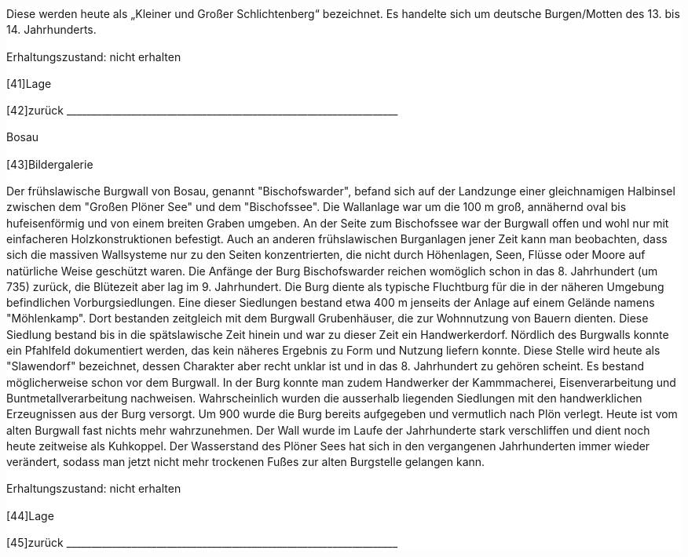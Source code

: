    Diese werden heute als „Kleiner und Großer Schlichtenberg“ bezeichnet.
   Es handelte sich um deutsche Burgen/Motten des 13. bis 14.
   Jahrhunderts.

   Erhaltungszustand: nicht erhalten

   [41]Lage

   [42]zurück
     __________________________________________________________________

   Bosau

   [43]Bildergalerie

   Der frühslawische Burgwall von Bosau, genannt "Bischofswarder", befand
   sich auf der Landzunge einer gleichnamigen Halbinsel zwischen dem
   "Großen Plöner See" und dem "Bischofssee". Die Wallanlage war um die
   100 m groß, annähernd oval bis hufeisenförmig und von einem breiten
   Graben umgeben. An der Seite zum Bischofssee war der Burgwall offen und
   wohl nur mit einfacheren Holzkonstruktionen befestigt. Auch an anderen
   frühslawischen Burganlagen jener Zeit kann man beobachten, dass sich
   die massiven Wallsysteme nur zu den Seiten konzentrierten, die nicht
   durch Höhenlagen, Seen, Flüsse oder Moore auf natürliche Weise
   geschützt waren. Die Anfänge der Burg Bischofswarder reichen womöglich
   schon in das 8. Jahrhundert (um 735) zurück, die Blütezeit aber lag im
   9. Jahrhundert. Die Burg diente als typische Fluchtburg für die in der
   näheren Umgebung befindlichen Vorburgsiedlungen. Eine dieser Siedlungen
   bestand etwa 400 m jenseits der Anlage auf einem Gelände namens
   "Möhlenkamp". Dort bestanden zeitgleich mit dem Burgwall Grubenhäuser,
   die zur Wohnnutzung von Bauern dienten. Diese Siedlung bestand bis in
   die spätslawische Zeit hinein und war zu dieser Zeit ein
   Handwerkerdorf. Nördlich des Burgwalls konnte ein Pfahlfeld
   dokumentiert werden, das kein näheres Ergebnis zu Form und Nutzung
   liefern konnte. Diese Stelle wird heute als "Slawendorf" bezeichnet,
   dessen Charakter aber recht unklar ist und in das 8. Jahrhundert zu
   gehören scheint. Es bestand möglicherweise schon vor dem Burgwall. In
   der Burg konnte man zudem Handwerker der Kammmacherei,
   Eisenverarbeitung und Buntmetallverarbeitung nachweisen. Wahrscheinlich
   wurden die ausserhalb liegenden Siedlungen mit den handwerklichen
   Erzeugnissen aus der Burg versorgt. Um 900 wurde die Burg bereits
   aufgegeben und vermutlich nach Plön verlegt. Heute ist vom alten
   Burgwall fast nichts mehr wahrzunehmen. Der Wall wurde im Laufe der
   Jahrhunderte stark verschliffen und dient noch heute zeitweise als
   Kuhkoppel. Der  Wasserstand des Plöner Sees hat sich in den vergangenen
   Jahrhunderten immer wieder verändert, sodass man jetzt nicht mehr
   trockenen Fußes zur alten Burgstelle gelangen kann.

   Erhaltungszustand: nicht erhalten

   [44]Lage

   [45]zurück
     __________________________________________________________________
